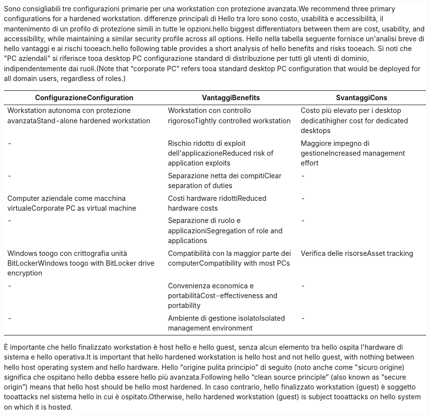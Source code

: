 <span data-ttu-id="14a96-225">Sono consigliabili tre configurazioni primarie per una workstation con protezione avanzata.</span><span class="sxs-lookup"><span data-stu-id="14a96-225">We recommend three primary configurations for a hardened workstation.</span></span> <span data-ttu-id="14a96-226">differenze principali di Hello tra loro sono costo, usabilità e accessibilità, il mantenimento di un profilo di protezione simili in tutte le opzioni.</span><span class="sxs-lookup"><span data-stu-id="14a96-226">hello biggest differentiators between them are cost, usability, and accessibility, while maintaining a similar security profile across all options.</span></span> <span data-ttu-id="14a96-227">Hello nella tabella seguente fornisce un'analisi breve di hello vantaggi e ai rischi tooeach.</span><span class="sxs-lookup"><span data-stu-id="14a96-227">hello following table provides a short analysis of hello benefits and risks tooeach.</span></span> <span data-ttu-id="14a96-228">Si noti che "PC aziendali" si riferisce tooa desktop PC configurazione standard di distribuzione per tutti gli utenti di dominio, indipendentemente dai ruoli.</span><span class="sxs-lookup"><span data-stu-id="14a96-228">(Note that “corporate PC” refers tooa standard desktop PC configuration that would be deployed for all domain users, regardless of roles.)</span></span>

| <span data-ttu-id="14a96-229">Configurazione</span><span class="sxs-lookup"><span data-stu-id="14a96-229">Configuration</span></span> | <span data-ttu-id="14a96-230">Vantaggi</span><span class="sxs-lookup"><span data-stu-id="14a96-230">Benefits</span></span> | <span data-ttu-id="14a96-231">Svantaggi</span><span class="sxs-lookup"><span data-stu-id="14a96-231">Cons</span></span> |
| --- | --- | --- |
| <span data-ttu-id="14a96-232">Workstation autonoma con protezione avanzata</span><span class="sxs-lookup"><span data-stu-id="14a96-232">Stand-alone hardened workstation</span></span> |<span data-ttu-id="14a96-233">Workstation con controllo rigoroso</span><span class="sxs-lookup"><span data-stu-id="14a96-233">Tightly controlled workstation</span></span> |<span data-ttu-id="14a96-234">Costo più elevato per i desktop dedicati</span><span class="sxs-lookup"><span data-stu-id="14a96-234">higher cost for dedicated desktops</span></span> |
| - | <span data-ttu-id="14a96-235">Rischio ridotto di exploit dell'applicazione</span><span class="sxs-lookup"><span data-stu-id="14a96-235">Reduced risk of application exploits</span></span> |<span data-ttu-id="14a96-236">Maggiore impegno di gestione</span><span class="sxs-lookup"><span data-stu-id="14a96-236">Increased management effort</span></span> |
| - | <span data-ttu-id="14a96-237">Separazione netta dei compiti</span><span class="sxs-lookup"><span data-stu-id="14a96-237">Clear separation of duties</span></span> | - |
| <span data-ttu-id="14a96-238">Computer aziendale come macchina virtuale</span><span class="sxs-lookup"><span data-stu-id="14a96-238">Corporate PC as virtual machine</span></span> |<span data-ttu-id="14a96-239">Costi hardware ridotti</span><span class="sxs-lookup"><span data-stu-id="14a96-239">Reduced hardware costs</span></span> | - |
| - | <span data-ttu-id="14a96-240">Separazione di ruolo e applicazioni</span><span class="sxs-lookup"><span data-stu-id="14a96-240">Segregation of role and applications</span></span> | - |
| <span data-ttu-id="14a96-241">Windows toogo con crittografia unità BitLocker</span><span class="sxs-lookup"><span data-stu-id="14a96-241">Windows toogo with BitLocker drive encryption</span></span> |<span data-ttu-id="14a96-242">Compatibilità con la maggior parte dei computer</span><span class="sxs-lookup"><span data-stu-id="14a96-242">Compatibility with most PCs</span></span> |<span data-ttu-id="14a96-243">Verifica delle risorse</span><span class="sxs-lookup"><span data-stu-id="14a96-243">Asset tracking</span></span> |
| - | <span data-ttu-id="14a96-244">Convenienza economica e portabilità</span><span class="sxs-lookup"><span data-stu-id="14a96-244">Cost-effectiveness and portability</span></span> | - |
| - | <span data-ttu-id="14a96-245">Ambiente di gestione isolato</span><span class="sxs-lookup"><span data-stu-id="14a96-245">Isolated management environment</span></span> |- |

<span data-ttu-id="14a96-246">È importante che hello finalizzato workstation è host hello e hello guest, senza alcun elemento tra hello ospita l'hardware di sistema e hello operativa.</span><span class="sxs-lookup"><span data-stu-id="14a96-246">It is important that hello hardened workstation is hello host and not hello guest, with nothing between hello host operating system and hello hardware.</span></span> <span data-ttu-id="14a96-247">Hello "origine pulita principio" di seguito (noto anche come "sicuro origine) significa che ospitano hello debba essere hello più avanzata.</span><span class="sxs-lookup"><span data-stu-id="14a96-247">Following hello “clean source principle” (also known as “secure origin”) means that hello host should be hello most hardened.</span></span> <span data-ttu-id="14a96-248">In caso contrario, hello finalizzato workstation (guest) è soggetto tooattacks nel sistema hello in cui è ospitato.</span><span class="sxs-lookup"><span data-stu-id="14a96-248">Otherwise, hello hardened workstation (guest) is subject tooattacks on hello system on which it is hosted.</span></span>
